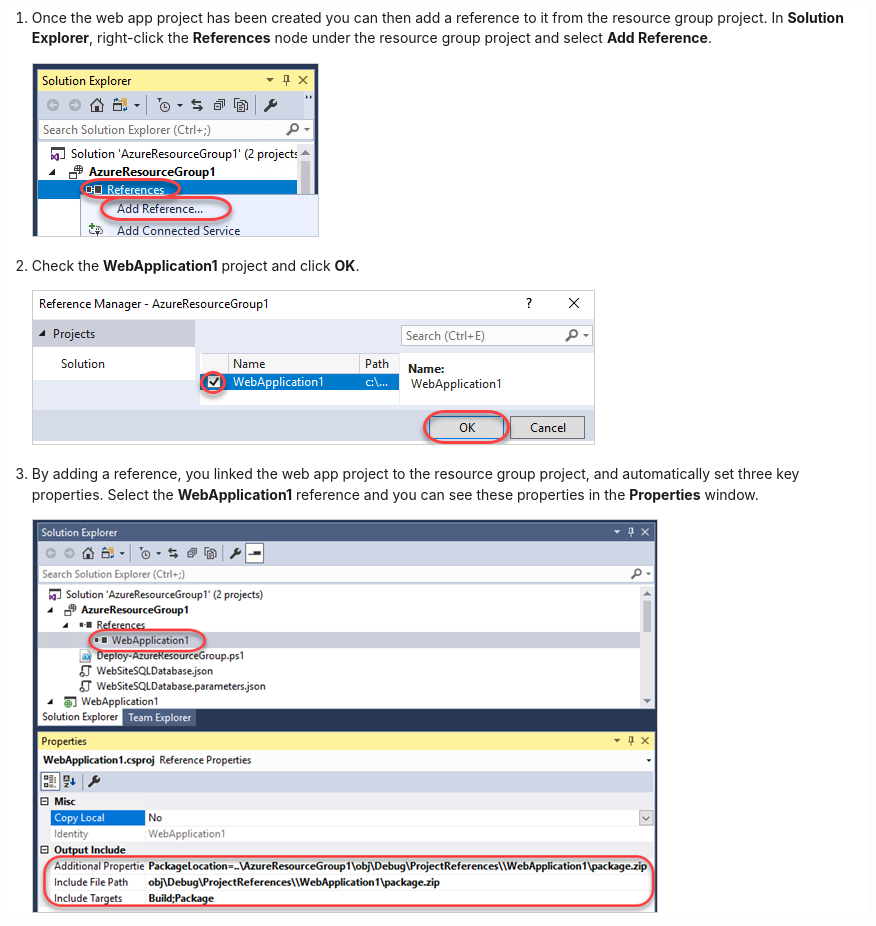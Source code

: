 
1. Once the web app project has been created you can then add a reference to it from the resource group project. In **Solution Explorer**, right-click the **References** node under the resource group project and select **Add Reference**.

    ![](images/027.png)

1. Check the **WebApplication1** project and click **OK**.

    ![](images/028.png)

1. By adding a reference, you linked the web app project to the resource group project, and automatically set three key properties. Select the **WebApplication1** reference and you can see these properties in the **Properties** window.

    ![](images/029.png)
